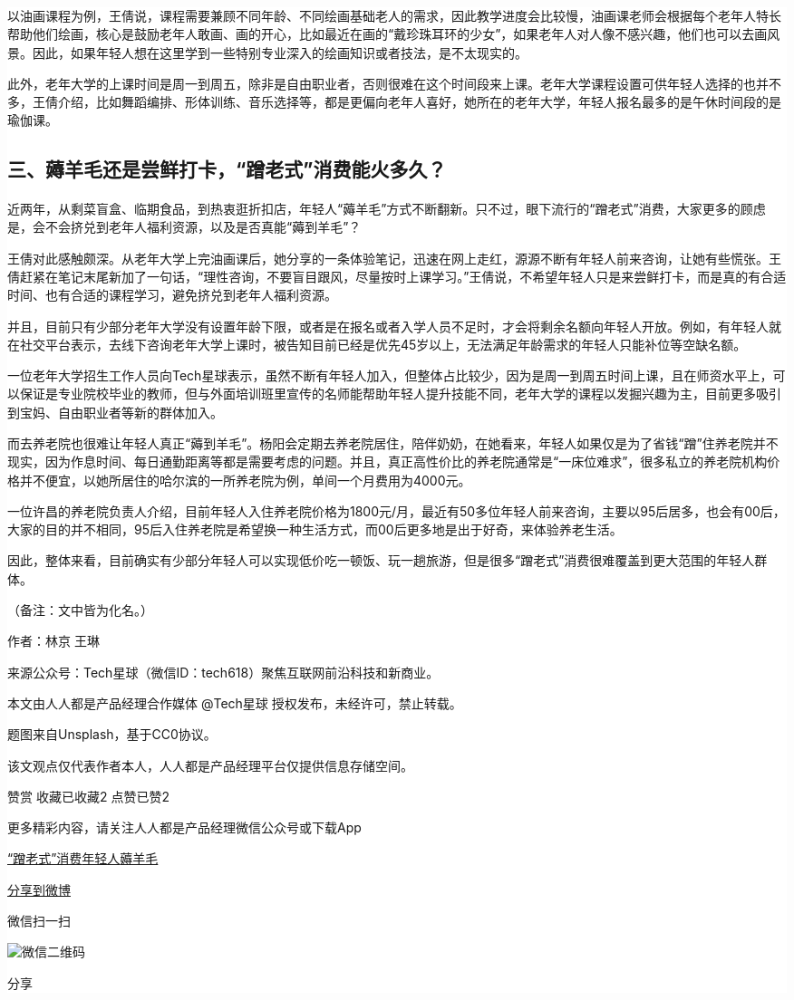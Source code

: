以油画课程为例，王倩说，课程需要兼顾不同年龄、不同绘画基础老人的需求，因此教学进度会比较慢，油画课老师会根据每个老年人特长帮助他们绘画，核心是鼓励老年人敢画、画的开心，比如最近在画的“戴珍珠耳环的少女”，如果老年人对人像不感兴趣，他们也可以去画风景。因此，如果年轻人想在这里学到一些特别专业深入的绘画知识或者技法，是不太现实的。

此外，老年大学的上课时间是周一到周五，除非是自由职业者，否则很难在这个时间段来上课。老年大学课程设置可供年轻人选择的也并不多，王倩介绍，比如舞蹈编排、形体训练、音乐选择等，都是更偏向老年人喜好，她所在的老年大学，年轻人报名最多的是午休时间段的是瑜伽课。

## 三、薅羊毛还是尝鲜打卡，“蹭老式”消费能火多久？

近两年，从剩菜盲盒、临期食品，到热衷逛折扣店，年轻人“薅羊毛”方式不断翻新。只不过，眼下流行的“蹭老式”消费，大家更多的顾虑是，会不会挤兑到老年人福利资源，以及是否真能“薅到羊毛”？

王倩对此感触颇深。从老年大学上完油画课后，她分享的一条体验笔记，迅速在网上走红，源源不断有年轻人前来咨询，让她有些慌张。王倩赶紧在笔记末尾新加了一句话，“理性咨询，不要盲目跟风，尽量按时上课学习。”王倩说，不希望年轻人只是来尝鲜打卡，而是真的有合适时间、也有合适的课程学习，避免挤兑到老年人福利资源。

并且，目前只有少部分老年大学没有设置年龄下限，或者是在报名或者入学人员不足时，才会将剩余名额向年轻人开放。例如，有年轻人就在社交平台表示，去线下咨询老年大学上课时，被告知目前已经是优先45岁以上，无法满足年龄需求的年轻人只能补位等空缺名额。

一位老年大学招生工作人员向Tech星球表示，虽然不断有年轻人加入，但整体占比较少，因为是周一到周五时间上课，且在师资水平上，可以保证是专业院校毕业的教师，但与外面培训班里宣传的名师能帮助年轻人提升技能不同，老年大学的课程以发掘兴趣为主，目前更多吸引到宝妈、自由职业者等新的群体加入。

而去养老院也很难让年轻人真正“薅到羊毛”。杨阳会定期去养老院居住，陪伴奶奶，在她看来，年轻人如果仅是为了省钱“蹭”住养老院并不现实，因为作息时间、每日通勤距离等都是需要考虑的问题。并且，真正高性价比的养老院通常是“一床位难求”，很多私立的养老院机构价格并不便宜，以她所居住的哈尔滨的一所养老院为例，单间一个月费用为4000元。

一位许昌的养老院负责人介绍，目前年轻人入住养老院价格为1800元/月，最近有50多位年轻人前来咨询，主要以95后居多，也会有00后，大家的目的并不相同，95后入住养老院是希望换一种生活方式，而00后更多地是出于好奇，来体验养老生活。

因此，整体来看，目前确实有少部分年轻人可以实现低价吃一顿饭、玩一趟旅游，但是很多“蹭老式”消费很难覆盖到更大范围的年轻人群体。

（备注：文中皆为化名。）

作者：林京 王琳

来源公众号：Tech星球（微信ID：tech618）聚焦互联网前沿科技和新商业。

本文由人人都是产品经理合作媒体 @Tech星球 授权发布，未经许可，禁止转载。

题图来自Unsplash，基于CC0协议。

该文观点仅代表作者本人，人人都是产品经理平台仅提供信息存储空间。

赞赏 收藏已收藏2 点赞已赞2

更多精彩内容，请关注人人都是产品经理微信公众号或下载App

[“蹭老式”消费](https://www.woshipm.com/tag/%e8%b9%ad%e8%80%81%e5%bc%8f%e6%b6%88%e8%b4%b9)[年轻人](https://www.woshipm.com/tag/%e5%b9%b4%e8%bd%bb%e4%ba%ba)[薅羊毛](https://www.woshipm.com/tag/%e8%96%85%e7%be%8a%e6%af%9b)

[分享到微博](https://service.weibo.com/share/share.php?appkey=2775287854&title=去夕阳团、老年大学、老年食堂薅羊毛，年轻人“蹭老式”消费真赚到了？&url=https://www.woshipm.com/user-research/5934024.html&pic=https://image.woshipm.com/2023/09/21/c69c3d86-5877-11ee-b499-00163e142b65.jpg)

微信扫一扫

![微信二维码](https://api.pwmqr.com/qrcode/create/?url=https://www.woshipm.com/user-research/5934024.html)

分享